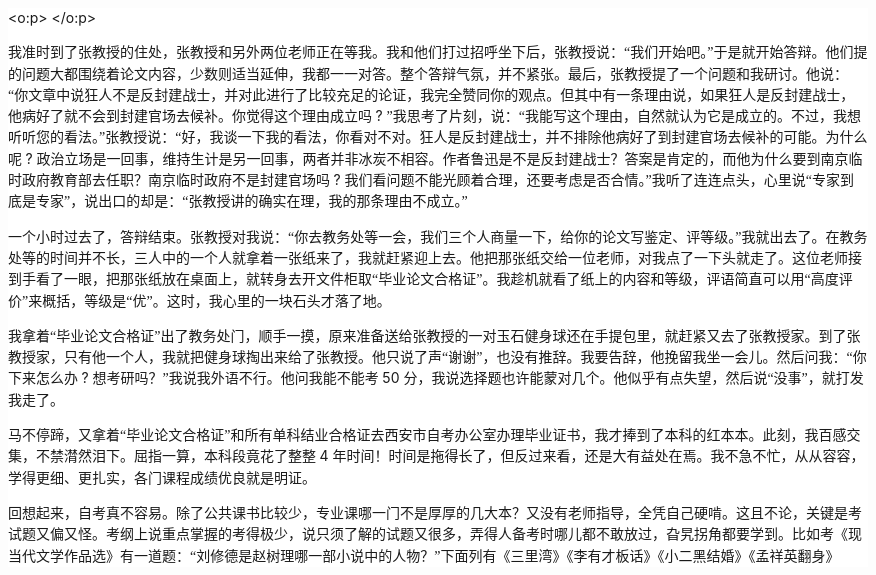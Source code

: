   <o:p>
  </o:p>
 </p>
 <p class="MsoNormal">
  <span lang="ZH-CN" style="font-family: 宋体;">
   我准时到了张教授的住处，张教授和另外两位老师正在等我。我和他们打过招呼坐下后，张教授说：“我们开始吧。”于是就开始答辩。他们提的问题大都围绕着论文内容，少数则适当延伸，我都一一对答。整个答辩气氛，并不紧张。最后，张教授提了一个问题和我研讨。他说：“你文章中说狂人不是反封建战士，并对此进行了比较充足的论证，我完全赞同你的观点。但其中有一条理由说，如果狂人是反封建战士，他病好了就不会到封建官场去候补。你觉得这个理由成立吗
  </span>
  ?
  <span lang="ZH-CN" style="font-family: 宋体;">
   ”我思考了片刻，说：“我能写这个理由，自然就认为它是成立的。不过，我想听听您的看法。”张教授说：“好，我谈一下我的看法，你看对不对。狂人是反封建战士，并不排除他病好了到封建官场去候补的可能。为什么呢
  </span>
  ?
  <span lang="ZH-CN" style="font-family: 宋体;">
   政治立场是一回事，维持生计是另一回事，两者并非冰炭不相容。作者鲁迅是不是反封建战士？答案是肯定的，而他为什么要到南京临时政府教育部去任职？南京临时政府不是封建官场吗
  </span>
  ?
  <span lang="ZH-CN" style="font-family: 宋体;">
   我们看问题不能光顾着合理，还要考虑是否合情。”我听了连连点头，心里说“专家到底是专家”，说出口的却是：“张教授讲的确实在理，我的那条理由不成立。”
  </span>
  <o:p>
  </o:p>
 </p>
 <p class="MsoNormal">
  <span lang="ZH-CN" style="font-family: 宋体;">
   一个小时过去了，答辩结束。张教授对我说：“你去教务处等一会，我们三个人商量一下，给你的论文写鉴定、评等级。”我就出去了。在教务处等的时间并不长，三人中的一个人就拿着一张纸来了，我就赶紧迎上去。他把那张纸交给一位老师，对我点了一下头就走了。这位老师接到手看了一眼，把那张纸放在桌面上，就转身去开文件柜取“毕业论文合格证”。我趁机就看了纸上的内容和等级，评语简直可以用“高度评价”来概括，等级是“优”。这时，我心里的一块石头才落了地。
  </span>
  <o:p>
  </o:p>
 </p>
 <p class="MsoNormal">
  <span lang="ZH-CN" style="font-family: 宋体;">
   我拿着“毕业论文合格证”出了教务处门，顺手一摸，原来准备送给张教授的一对玉石健身球还在手提包里，就赶紧又去了张教授家。到了张教授家，只有他一个人，我就把健身球掏出来给了张教授。他只说了声“谢谢”，也没有推辞。我要告辞，他挽留我坐一会儿。然后问我：“你下来怎么办
  </span>
  ?
  <span lang="ZH-CN" style="font-family: 宋体;">
   想考研吗？”我说我外语不行。他问我能不能考
  </span>
  50
  <span lang="ZH-CN" style="font-family: 宋体;">
   分，我说选择题也许能蒙对几个。他似乎有点失望，然后说“没事”，就打发我走了。
  </span>
  <o:p>
  </o:p>
 </p>
 <p class="MsoNormal">
  <span lang="ZH-CN" style="font-family: 宋体;">
   马不停蹄，又拿着“毕业论文合格证”和所有单科结业合格证去西安市自考办公室办理毕业证书，我才捧到了本科的红本本。此刻，我百感交集，不禁潸然泪下。屈指一算，本科段竟花了整整
  </span>
  4
  <span lang="ZH-CN" style="font-family: 宋体;">
   年时间！时间是拖得长了，但反过来看，还是大有益处在焉。我不急不忙，从从容容，学得更细、更扎实，各门课程成绩优良就是明证。
  </span>
  <o:p>
  </o:p>
 </p>
 <p class="MsoNormal">
  <span lang="ZH-CN" style="font-family: 宋体;">
   回想起来，自考真不容易。除了公共课书比较少，专业课哪一门不是厚厚的几大本？又没有老师指导，全凭自己硬啃。这且不论，关键是考试题又偏又怪。考纲上说重点掌握的考得极少，说只须了解的试题又很多，弄得人备考时哪儿都不敢放过，旮旯拐角都要学到。比如考《现当代文学作品选》有一道题：“刘修德是赵树理哪一部小说中的人物？”下面列有《三里湾》《李有才板话》《小二黑结婚》《孟祥英翻身》
